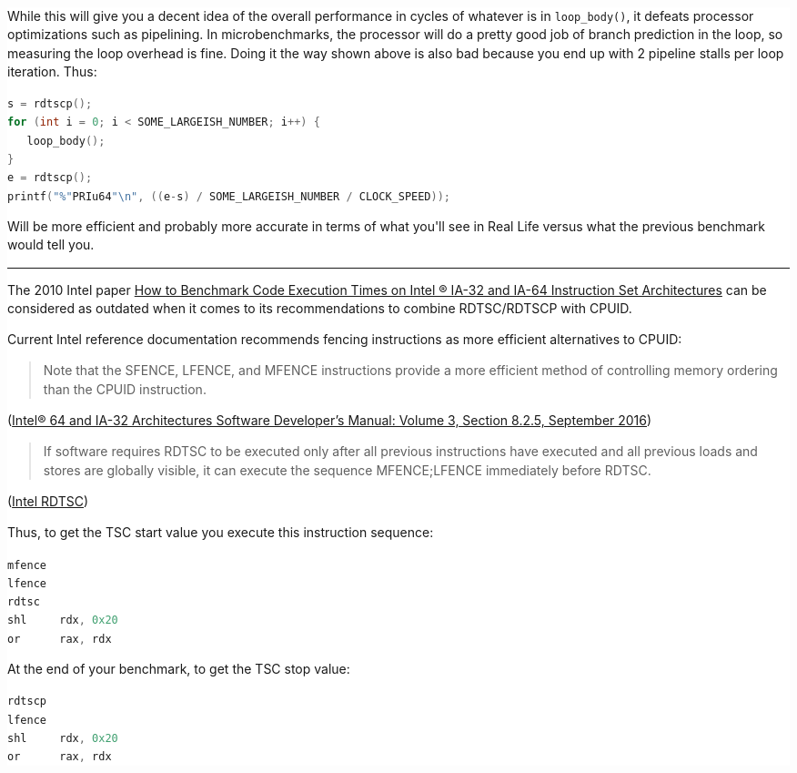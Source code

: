While this will give you a decent idea of the overall performance in cycles of whatever is in `loop_body()`, it defeats processor optimizations such as pipelining. In microbenchmarks, the processor will do a pretty good job of branch prediction in the loop, so measuring the loop overhead is fine. Doing it the way shown above is also bad because you end up with 2 pipeline stalls per loop iteration. Thus:

```c
s = rdtscp();
for (int i = 0; i < SOME_LARGEISH_NUMBER; i++) {
   loop_body();
}
e = rdtscp();
printf("%"PRIu64"\n", ((e-s) / SOME_LARGEISH_NUMBER / CLOCK_SPEED));
```

Will be more efficient and probably more accurate in terms of what you'll see in Real Life versus what the previous benchmark would tell you.

----

The 2010 Intel paper [How to Benchmark Code Execution Times on Intel ® IA-32 and IA-64 Instruction Set Architectures](https://www.intel.com/content/dam/www/public/us/en/documents/white-papers/ia-32-ia-64-benchmark-code-execution-paper.pdf) can be considered as outdated when it comes to its recommendations to combine RDTSC/RDTSCP with CPUID.

Current Intel reference documentation recommends fencing instructions as more efficient alternatives to CPUID:

> Note that the SFENCE, LFENCE, and MFENCE instructions provide a more efficient method of controlling memory ordering than the CPUID instruction.

([Intel® 64 and IA-32 Architectures Software Developer’s Manual: Volume 3, Section 8.2.5, September 2016](https://www.intel.com/content/dam/www/public/us/en/documents/manuals/64-ia-32-architectures-software-developer-system-programming-manual-325384.pdf))

> If software requires RDTSC to be executed only after all previous instructions have executed and all previous loads and stores are globally visible, it can execute the sequence MFENCE;LFENCE immediately before RDTSC.

([Intel RDTSC](https://www.felixcloutier.com/x86/rdtsc))

Thus, to get the TSC start value you execute this instruction sequence:

```c
mfence
lfence
rdtsc
shl     rdx, 0x20
or      rax, rdx
```

At the end of your benchmark, to get the TSC stop value:

```c
rdtscp
lfence
shl     rdx, 0x20
or      rax, rdx
```
